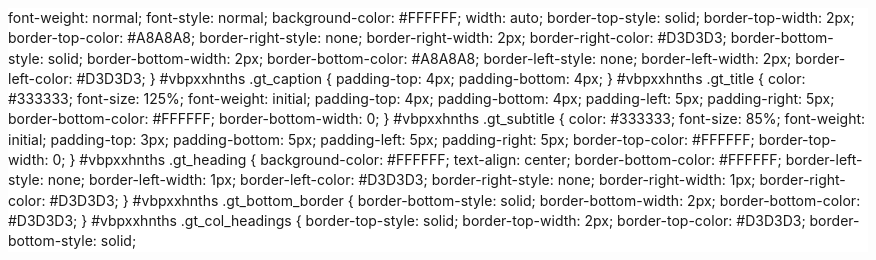   font-weight: normal;
  font-style: normal;
  background-color: #FFFFFF;
  width: auto;
  border-top-style: solid;
  border-top-width: 2px;
  border-top-color: #A8A8A8;
  border-right-style: none;
  border-right-width: 2px;
  border-right-color: #D3D3D3;
  border-bottom-style: solid;
  border-bottom-width: 2px;
  border-bottom-color: #A8A8A8;
  border-left-style: none;
  border-left-width: 2px;
  border-left-color: #D3D3D3;
}
&#10;#vbpxxhnths .gt_caption {
  padding-top: 4px;
  padding-bottom: 4px;
}
&#10;#vbpxxhnths .gt_title {
  color: #333333;
  font-size: 125%;
  font-weight: initial;
  padding-top: 4px;
  padding-bottom: 4px;
  padding-left: 5px;
  padding-right: 5px;
  border-bottom-color: #FFFFFF;
  border-bottom-width: 0;
}
&#10;#vbpxxhnths .gt_subtitle {
  color: #333333;
  font-size: 85%;
  font-weight: initial;
  padding-top: 3px;
  padding-bottom: 5px;
  padding-left: 5px;
  padding-right: 5px;
  border-top-color: #FFFFFF;
  border-top-width: 0;
}
&#10;#vbpxxhnths .gt_heading {
  background-color: #FFFFFF;
  text-align: center;
  border-bottom-color: #FFFFFF;
  border-left-style: none;
  border-left-width: 1px;
  border-left-color: #D3D3D3;
  border-right-style: none;
  border-right-width: 1px;
  border-right-color: #D3D3D3;
}
&#10;#vbpxxhnths .gt_bottom_border {
  border-bottom-style: solid;
  border-bottom-width: 2px;
  border-bottom-color: #D3D3D3;
}
&#10;#vbpxxhnths .gt_col_headings {
  border-top-style: solid;
  border-top-width: 2px;
  border-top-color: #D3D3D3;
  border-bottom-style: solid;